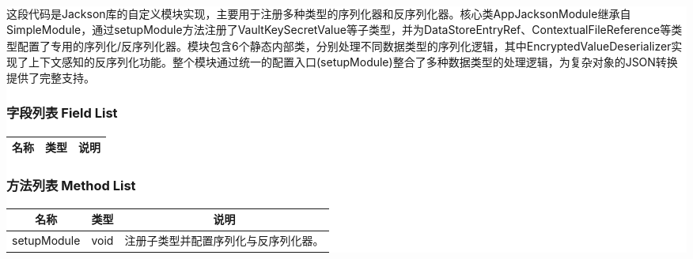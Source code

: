 这段代码是Jackson库的自定义模块实现，主要用于注册多种类型的序列化器和反序列化器。核心类AppJacksonModule继承自SimpleModule，通过setupModule方法注册了VaultKeySecretValue等子类型，并为DataStoreEntryRef、ContextualFileReference等类型配置了专用的序列化/反序列化器。模块包含6个静态内部类，分别处理不同数据类型的序列化逻辑，其中EncryptedValueDeserializer实现了上下文感知的反序列化功能。整个模块通过统一的配置入口(setupModule)整合了多种数据类型的处理逻辑，为复杂对象的JSON转换提供了完整支持。

### 字段列表 Field List

| 名称  | 类型  | 说明 |
|-------|-------|------|

### 方法列表 Method List

| 名称  | 类型  | 说明 |
|-------|-------|------|
| setupModule | void | 注册子类型并配置序列化与反序列化器。 |





